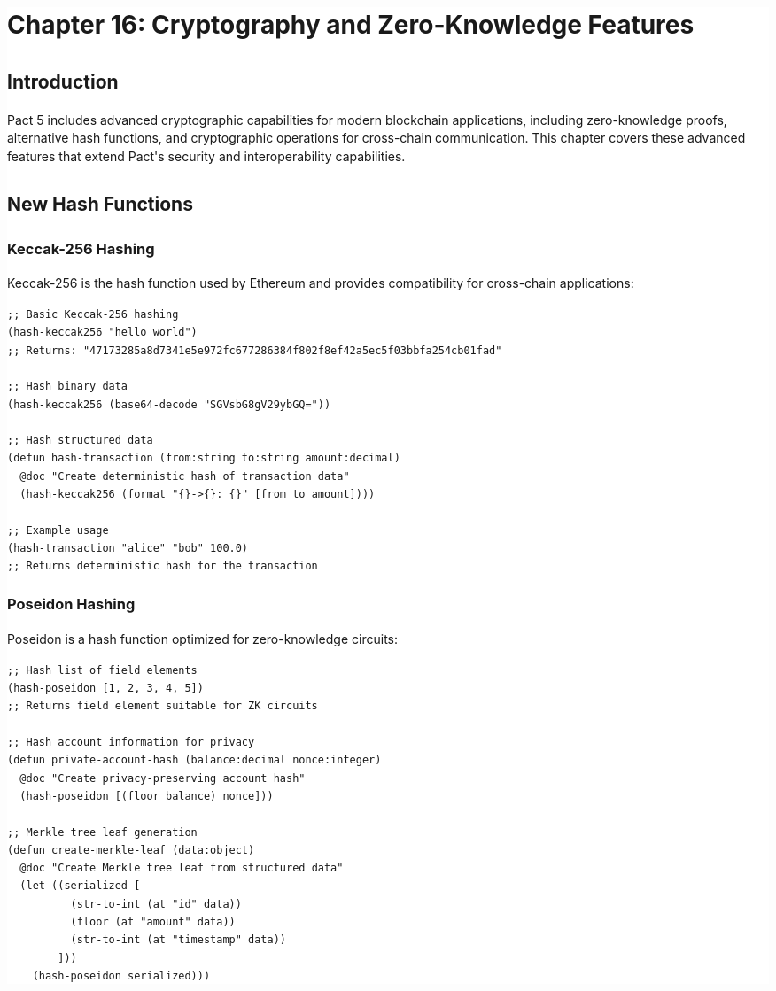 # Chapter 16: Cryptography and Zero-Knowledge Features

## Introduction

Pact 5 includes advanced cryptographic capabilities for modern blockchain applications, including zero-knowledge proofs, alternative hash functions, and cryptographic operations for cross-chain communication. This chapter covers these advanced features that extend Pact's security and interoperability capabilities.

## New Hash Functions

### Keccak-256 Hashing

Keccak-256 is the hash function used by Ethereum and provides compatibility for cross-chain applications:

```pact
;; Basic Keccak-256 hashing
(hash-keccak256 "hello world")
;; Returns: "47173285a8d7341e5e972fc677286384f802f8ef42a5ec5f03bbfa254cb01fad"

;; Hash binary data
(hash-keccak256 (base64-decode "SGVsbG8gV29ybGQ="))

;; Hash structured data
(defun hash-transaction (from:string to:string amount:decimal)
  @doc "Create deterministic hash of transaction data"
  (hash-keccak256 (format "{}->{}: {}" [from to amount])))

;; Example usage
(hash-transaction "alice" "bob" 100.0)
;; Returns deterministic hash for the transaction
```

### Poseidon Hashing

Poseidon is a hash function optimized for zero-knowledge circuits:

```pact
;; Hash list of field elements
(hash-poseidon [1, 2, 3, 4, 5])
;; Returns field element suitable for ZK circuits

;; Hash account information for privacy
(defun private-account-hash (balance:decimal nonce:integer)
  @doc "Create privacy-preserving account hash"
  (hash-poseidon [(floor balance) nonce]))

;; Merkle tree leaf generation
(defun create-merkle-leaf (data:object)
  @doc "Create Merkle tree leaf from structured data"
  (let ((serialized [
          (str-to-int (at "id" data))
          (floor (at "amount" data))
          (str-to-int (at "timestamp" data))
        ]))
    (hash-poseidon serialized)))
```
